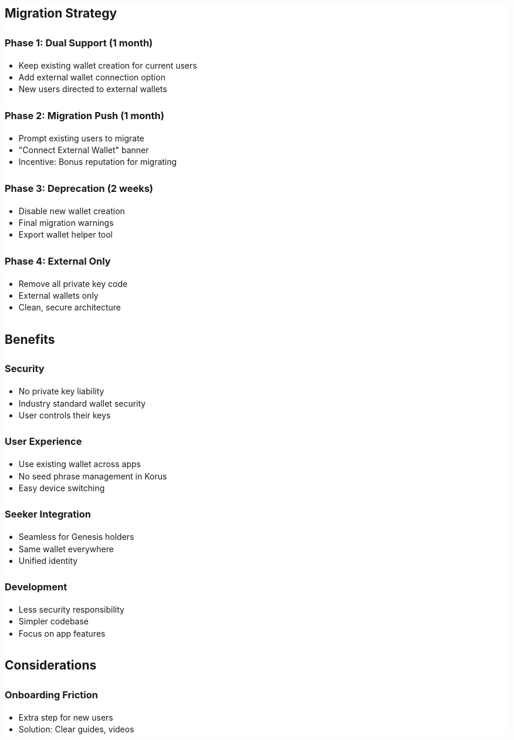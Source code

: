 ## Migration Strategy

### Phase 1: Dual Support (1 month)
- Keep existing wallet creation for current users
- Add external wallet connection option
- New users directed to external wallets

### Phase 2: Migration Push (1 month)
- Prompt existing users to migrate
- "Connect External Wallet" banner
- Incentive: Bonus reputation for migrating

### Phase 3: Deprecation (2 weeks)
- Disable new wallet creation
- Final migration warnings
- Export wallet helper tool

### Phase 4: External Only
- Remove all private key code
- External wallets only
- Clean, secure architecture

## Benefits

### Security
- No private key liability
- Industry standard wallet security
- User controls their keys

### User Experience
- Use existing wallet across apps
- No seed phrase management in Korus
- Easy device switching

### Seeker Integration
- Seamless for Genesis holders
- Same wallet everywhere
- Unified identity

### Development
- Less security responsibility
- Simpler codebase
- Focus on app features

## Considerations

### Onboarding Friction
- Extra step for new users
- Solution: Clear guides, videos
